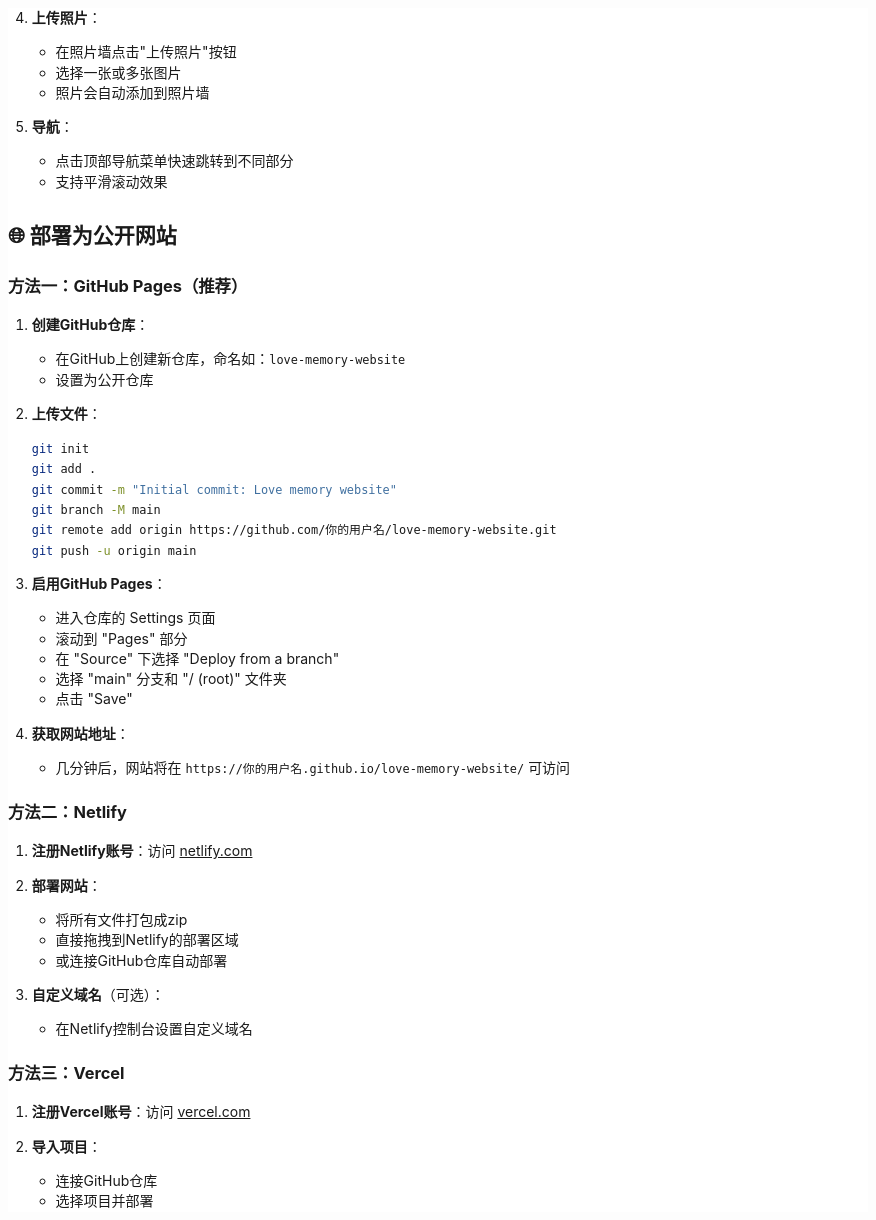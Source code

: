 4. **上传照片**：
   - 在照片墙点击"上传照片"按钮
   - 选择一张或多张图片
   - 照片会自动添加到照片墙

5. **导航**：
   - 点击顶部导航菜单快速跳转到不同部分
   - 支持平滑滚动效果

## 🌐 部署为公开网站

### 方法一：GitHub Pages（推荐）

1. **创建GitHub仓库**：
   - 在GitHub上创建新仓库，命名如：`love-memory-website`
   - 设置为公开仓库

2. **上传文件**：
   ```bash
   git init
   git add .
   git commit -m "Initial commit: Love memory website"
   git branch -M main
   git remote add origin https://github.com/你的用户名/love-memory-website.git
   git push -u origin main
   ```

3. **启用GitHub Pages**：
   - 进入仓库的 Settings 页面
   - 滚动到 "Pages" 部分
   - 在 "Source" 下选择 "Deploy from a branch"
   - 选择 "main" 分支和 "/ (root)" 文件夹
   - 点击 "Save"

4. **获取网站地址**：
   - 几分钟后，网站将在 `https://你的用户名.github.io/love-memory-website/` 可访问

### 方法二：Netlify

1. **注册Netlify账号**：访问 [netlify.com](https://netlify.com)

2. **部署网站**：
   - 将所有文件打包成zip
   - 直接拖拽到Netlify的部署区域
   - 或连接GitHub仓库自动部署

3. **自定义域名**（可选）：
   - 在Netlify控制台设置自定义域名

### 方法三：Vercel

1. **注册Vercel账号**：访问 [vercel.com](https://vercel.com)

2. **导入项目**：
   - 连接GitHub仓库
   - 选择项目并部署

